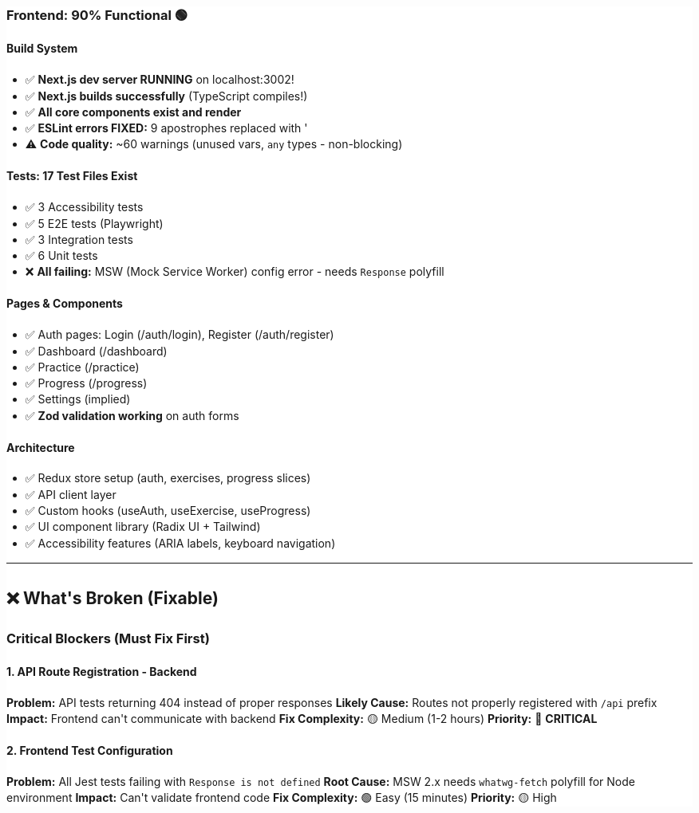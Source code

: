 
### **Frontend: 90% Functional** 🟢

#### **Build System**
- ✅ **Next.js dev server RUNNING** on localhost:3002!
- ✅ **Next.js builds successfully** (TypeScript compiles!)
- ✅ **All core components exist and render**
- ✅ **ESLint errors FIXED:** 9 apostrophes replaced with &apos;
- ⚠️ **Code quality:** ~60 warnings (unused vars, `any` types - non-blocking)

#### **Tests: 17 Test Files Exist**
- ✅ 3 Accessibility tests
- ✅ 5 E2E tests (Playwright)
- ✅ 3 Integration tests
- ✅ 6 Unit tests
- ❌ **All failing:** MSW (Mock Service Worker) config error - needs `Response` polyfill

#### **Pages & Components**
- ✅ Auth pages: Login (/auth/login), Register (/auth/register)
- ✅ Dashboard (/dashboard)
- ✅ Practice (/practice)
- ✅ Progress (/progress)
- ✅ Settings (implied)
- ✅ **Zod validation working** on auth forms

#### **Architecture**
- ✅ Redux store setup (auth, exercises, progress slices)
- ✅ API client layer
- ✅ Custom hooks (useAuth, useExercise, useProgress)
- ✅ UI component library (Radix UI + Tailwind)
- ✅ Accessibility features (ARIA labels, keyboard navigation)

---

## ❌ What's Broken (Fixable)

### **Critical Blockers (Must Fix First)**

#### **1. API Route Registration - Backend**
**Problem:** API tests returning 404 instead of proper responses
**Likely Cause:** Routes not properly registered with `/api` prefix
**Impact:** Frontend can't communicate with backend
**Fix Complexity:** 🟡 Medium (1-2 hours)
**Priority:** 🔴 **CRITICAL**

#### **2. Frontend Test Configuration**
**Problem:** All Jest tests failing with `Response is not defined`
**Root Cause:** MSW 2.x needs `whatwg-fetch` polyfill for Node environment
**Impact:** Can't validate frontend code
**Fix Complexity:** 🟢 Easy (15 minutes)
**Priority:** 🟡 High
